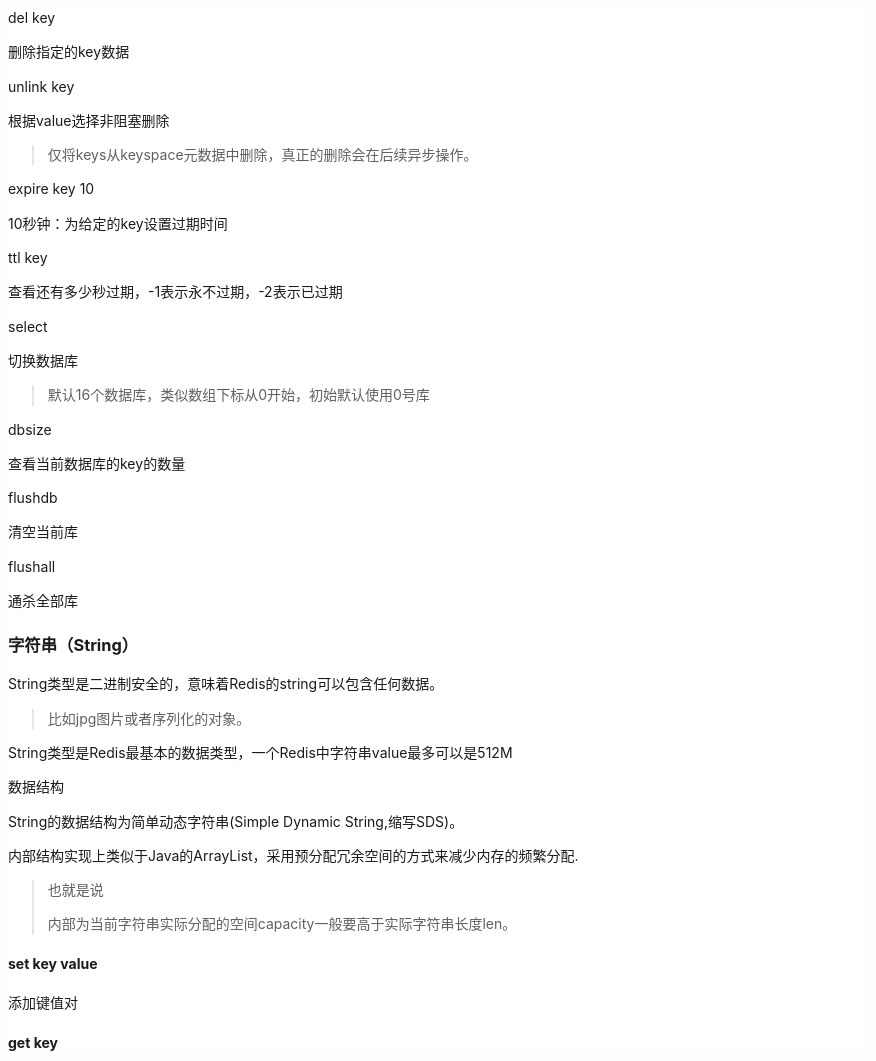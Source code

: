 del key    

删除指定的key数据

unlink key  

根据value选择非阻塞删除

> 仅将keys从keyspace元数据中删除，真正的删除会在后续异步操作。

expire key 10  

10秒钟：为给定的key设置过期时间

ttl key 

查看还有多少秒过期，-1表示永不过期，-2表示已过期

select

切换数据库

> 默认16个数据库，类似数组下标从0开始，初始默认使用0号库

dbsize

查看当前数据库的key的数量

flushdb

清空当前库

flushall

通杀全部库



### 字符串（String）

String类型是二进制安全的，意味着Redis的string可以包含任何数据。

> 比如jpg图片或者序列化的对象。

String类型是Redis最基本的数据类型，一个Redis中字符串value最多可以是512M

数据结构

String的数据结构为简单动态字符串(Simple Dynamic String,缩写SDS)。

内部结构实现上类似于Java的ArrayList，采用预分配冗余空间的方式来减少内存的频繁分配.

> 也就是说
>
> 内部为当前字符串实际分配的空间capacity一般要高于实际字符串长度len。



#### set key value

添加键值对

#### get key
